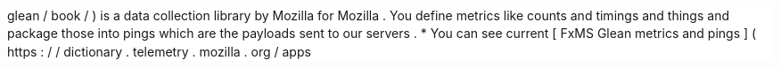 glean
/
book
/
)
is
a
data
collection
library
by
Mozilla
for
Mozilla
.
You
define
metrics
like
counts
and
timings
and
things
and
package
those
into
pings
which
are
the
payloads
sent
to
our
servers
.
*
You
can
see
current
[
FxMS
Glean
metrics
and
pings
]
(
https
:
/
/
dictionary
.
telemetry
.
mozilla
.
org
/
apps